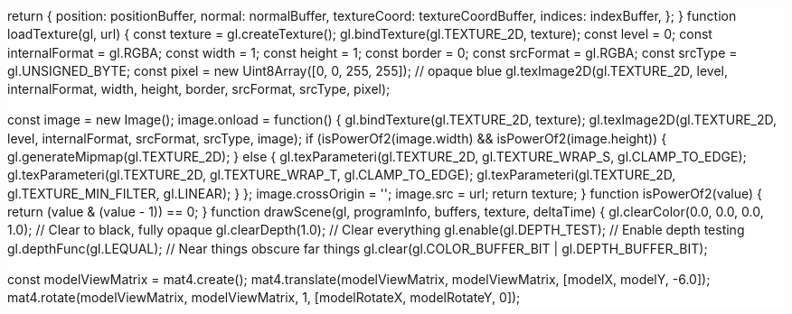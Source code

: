   return {
    position: positionBuffer,
    normal: normalBuffer,
    textureCoord: textureCoordBuffer,
    indices: indexBuffer,
  };
}
function loadTexture(gl, url) {
  const texture = gl.createTexture();
  gl.bindTexture(gl.TEXTURE_2D, texture);
  const level = 0;
  const internalFormat = gl.RGBA;
  const width = 1;
  const height = 1;
  const border = 0;
  const srcFormat = gl.RGBA;
  const srcType = gl.UNSIGNED_BYTE;
  const pixel = new Uint8Array([0, 0, 255, 255]);  // opaque blue
  gl.texImage2D(gl.TEXTURE_2D, level, internalFormat,
                width, height, border, srcFormat, srcType,
                pixel);

  const image = new Image();
  image.onload = function() {
    gl.bindTexture(gl.TEXTURE_2D, texture);
    gl.texImage2D(gl.TEXTURE_2D, level, internalFormat,
                  srcFormat, srcType, image);
    if (isPowerOf2(image.width) && isPowerOf2(image.height)) {
      gl.generateMipmap(gl.TEXTURE_2D);
    } else {
      gl.texParameteri(gl.TEXTURE_2D, gl.TEXTURE_WRAP_S, gl.CLAMP_TO_EDGE);
      gl.texParameteri(gl.TEXTURE_2D, gl.TEXTURE_WRAP_T, gl.CLAMP_TO_EDGE);
      gl.texParameteri(gl.TEXTURE_2D, gl.TEXTURE_MIN_FILTER, gl.LINEAR);
    }
  };
  image.crossOrigin = '';
  image.src = url;
  return texture;
}
function isPowerOf2(value) {
  return (value & (value - 1)) == 0;
}
function drawScene(gl, programInfo, buffers, texture, deltaTime) {
  gl.clearColor(0.0, 0.0, 0.0, 1.0);  // Clear to black, fully opaque
  gl.clearDepth(1.0);                 // Clear everything
  gl.enable(gl.DEPTH_TEST);           // Enable depth testing
  gl.depthFunc(gl.LEQUAL);            // Near things obscure far things
  gl.clear(gl.COLOR_BUFFER_BIT | gl.DEPTH_BUFFER_BIT);

  const modelViewMatrix = mat4.create();
  mat4.translate(modelViewMatrix,
                modelViewMatrix,
                [modelX, modelY, -6.0]);
  mat4.rotate(modelViewMatrix,
              modelViewMatrix,
              1,
              [modelRotateX, modelRotateY, 0]);


[OpenGL ES]: https://www.khronos.org/registry/OpenGL/index_es.php#specs10 "OpenGL ES 1.0"
[Document]: https://www.khronos.org/registry/OpenGL/specs/es/1.0/opengles_spec_1_0.pdf "OpenGL ES Specific Document"
[gl.h]: https://www.khronos.org/registry/OpenGL/api/GLES/1.0/gl.h "OpenGL Header"
[MDN WebGL API]: https://developer.mozilla.org/en-US/docs/Web/API/WebGL_API "MDN WebGL API"
[WebGL Fundametal]: https://webglfundamentals.org/webgl/lessons/webgl-3d-perspective.html "WebGL Fundametal"
[glmatrix]: https://glmatrix.net/ "GLMatrix"
[^svg]: SVG的className是SVGAnimatedString，而不是DOM元素的string！